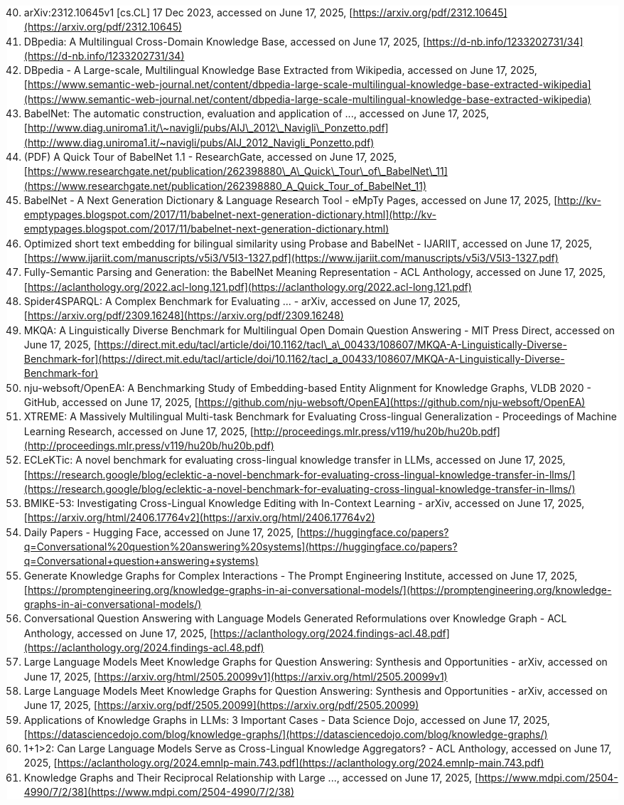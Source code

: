40. arXiv:2312.10645v1 \[cs.CL\] 17 Dec 2023, accessed on June 17, 2025, [https://arxiv.org/pdf/2312.10645](https://arxiv.org/pdf/2312.10645)  
41. DBpedia: A Multilingual Cross-Domain Knowledge Base, accessed on June 17, 2025, [https://d-nb.info/1233202731/34](https://d-nb.info/1233202731/34)  
42. DBpedia \- A Large-scale, Multilingual Knowledge Base Extracted from Wikipedia, accessed on June 17, 2025, [https://www.semantic-web-journal.net/content/dbpedia-large-scale-multilingual-knowledge-base-extracted-wikipedia](https://www.semantic-web-journal.net/content/dbpedia-large-scale-multilingual-knowledge-base-extracted-wikipedia)  
43. BabelNet: The automatic construction, evaluation and application of ..., accessed on June 17, 2025, [http://www.diag.uniroma1.it/\~navigli/pubs/AIJ\_2012\_Navigli\_Ponzetto.pdf](http://www.diag.uniroma1.it/~navigli/pubs/AIJ_2012_Navigli_Ponzetto.pdf)  
44. (PDF) A Quick Tour of BabelNet 1.1 \- ResearchGate, accessed on June 17, 2025, [https://www.researchgate.net/publication/262398880\_A\_Quick\_Tour\_of\_BabelNet\_11](https://www.researchgate.net/publication/262398880_A_Quick_Tour_of_BabelNet_11)  
45. BabelNet \- A Next Generation Dictionary & Language Research Tool \- eMpTy Pages, accessed on June 17, 2025, [http://kv-emptypages.blogspot.com/2017/11/babelnet-next-generation-dictionary.html](http://kv-emptypages.blogspot.com/2017/11/babelnet-next-generation-dictionary.html)  
46. Optimized short text embedding for bilingual similarity using Probase and BabelNet \- IJARIIT, accessed on June 17, 2025, [https://www.ijariit.com/manuscripts/v5i3/V5I3-1327.pdf](https://www.ijariit.com/manuscripts/v5i3/V5I3-1327.pdf)  
47. Fully-Semantic Parsing and Generation: the BabelNet Meaning Representation \- ACL Anthology, accessed on June 17, 2025, [https://aclanthology.org/2022.acl-long.121.pdf](https://aclanthology.org/2022.acl-long.121.pdf)  
48. Spider4SPARQL: A Complex Benchmark for Evaluating ... \- arXiv, accessed on June 17, 2025, [https://arxiv.org/pdf/2309.16248](https://arxiv.org/pdf/2309.16248)  
49. MKQA: A Linguistically Diverse Benchmark for Multilingual Open Domain Question Answering \- MIT Press Direct, accessed on June 17, 2025, [https://direct.mit.edu/tacl/article/doi/10.1162/tacl\_a\_00433/108607/MKQA-A-Linguistically-Diverse-Benchmark-for](https://direct.mit.edu/tacl/article/doi/10.1162/tacl_a_00433/108607/MKQA-A-Linguistically-Diverse-Benchmark-for)  
50. nju-websoft/OpenEA: A Benchmarking Study of Embedding-based Entity Alignment for Knowledge Graphs, VLDB 2020 \- GitHub, accessed on June 17, 2025, [https://github.com/nju-websoft/OpenEA](https://github.com/nju-websoft/OpenEA)  
51. XTREME: A Massively Multilingual Multi-task Benchmark for Evaluating Cross-lingual Generalization \- Proceedings of Machine Learning Research, accessed on June 17, 2025, [http://proceedings.mlr.press/v119/hu20b/hu20b.pdf](http://proceedings.mlr.press/v119/hu20b/hu20b.pdf)  
52. ECLeKTic: A novel benchmark for evaluating cross-lingual knowledge transfer in LLMs, accessed on June 17, 2025, [https://research.google/blog/eclektic-a-novel-benchmark-for-evaluating-cross-lingual-knowledge-transfer-in-llms/](https://research.google/blog/eclektic-a-novel-benchmark-for-evaluating-cross-lingual-knowledge-transfer-in-llms/)  
53. BMIKE-53: Investigating Cross-Lingual Knowledge Editing with In-Context Learning \- arXiv, accessed on June 17, 2025, [https://arxiv.org/html/2406.17764v2](https://arxiv.org/html/2406.17764v2)  
54. Daily Papers \- Hugging Face, accessed on June 17, 2025, [https://huggingface.co/papers?q=Conversational%20question%20answering%20systems](https://huggingface.co/papers?q=Conversational+question+answering+systems)  
55. Generate Knowledge Graphs for Complex Interactions \- The Prompt Engineering Institute, accessed on June 17, 2025, [https://promptengineering.org/knowledge-graphs-in-ai-conversational-models/](https://promptengineering.org/knowledge-graphs-in-ai-conversational-models/)  
56. Conversational Question Answering with Language Models Generated Reformulations over Knowledge Graph \- ACL Anthology, accessed on June 17, 2025, [https://aclanthology.org/2024.findings-acl.48.pdf](https://aclanthology.org/2024.findings-acl.48.pdf)  
57. Large Language Models Meet Knowledge Graphs for Question Answering: Synthesis and Opportunities \- arXiv, accessed on June 17, 2025, [https://arxiv.org/html/2505.20099v1](https://arxiv.org/html/2505.20099v1)  
58. Large Language Models Meet Knowledge Graphs for Question Answering: Synthesis and Opportunities \- arXiv, accessed on June 17, 2025, [https://arxiv.org/pdf/2505.20099](https://arxiv.org/pdf/2505.20099)  
59. Applications of Knowledge Graphs in LLMs: 3 Important Cases \- Data Science Dojo, accessed on June 17, 2025, [https://datasciencedojo.com/blog/knowledge-graphs/](https://datasciencedojo.com/blog/knowledge-graphs/)  
60. 1+1\>2: Can Large Language Models Serve as Cross-Lingual Knowledge Aggregators? \- ACL Anthology, accessed on June 17, 2025, [https://aclanthology.org/2024.emnlp-main.743.pdf](https://aclanthology.org/2024.emnlp-main.743.pdf)  
61. Knowledge Graphs and Their Reciprocal Relationship with Large ..., accessed on June 17, 2025, [https://www.mdpi.com/2504-4990/7/2/38](https://www.mdpi.com/2504-4990/7/2/38)  